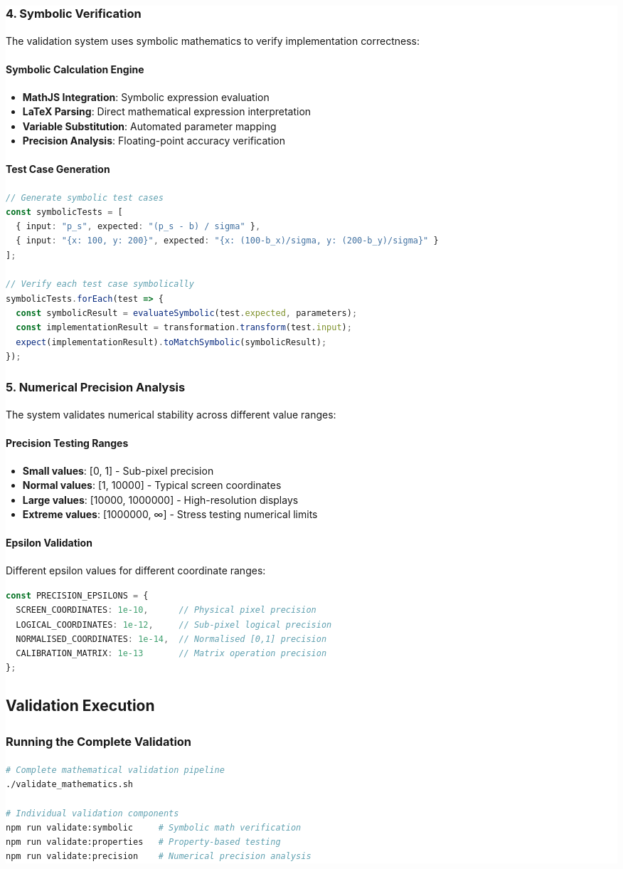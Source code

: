 ### 4. Symbolic Verification

The validation system uses symbolic mathematics to verify implementation correctness:

#### Symbolic Calculation Engine
- **MathJS Integration**: Symbolic expression evaluation
- **LaTeX Parsing**: Direct mathematical expression interpretation  
- **Variable Substitution**: Automated parameter mapping
- **Precision Analysis**: Floating-point accuracy verification

#### Test Case Generation
```typescript
// Generate symbolic test cases
const symbolicTests = [
  { input: "p_s", expected: "(p_s - b) / sigma" },
  { input: "{x: 100, y: 200}", expected: "{x: (100-b_x)/sigma, y: (200-b_y)/sigma}" }
];

// Verify each test case symbolically
symbolicTests.forEach(test => {
  const symbolicResult = evaluateSymbolic(test.expected, parameters);
  const implementationResult = transformation.transform(test.input);
  expect(implementationResult).toMatchSymbolic(symbolicResult);
});
```

### 5. Numerical Precision Analysis

The system validates numerical stability across different value ranges:

#### Precision Testing Ranges
- **Small values**: [0, 1] - Sub-pixel precision
- **Normal values**: [1, 10000] - Typical screen coordinates  
- **Large values**: [10000, 1000000] - High-resolution displays
- **Extreme values**: [1000000, ∞] - Stress testing numerical limits

#### Epsilon Validation
Different epsilon values for different coordinate ranges:
```typescript
const PRECISION_EPSILONS = {
  SCREEN_COORDINATES: 1e-10,      // Physical pixel precision
  LOGICAL_COORDINATES: 1e-12,     // Sub-pixel logical precision  
  NORMALISED_COORDINATES: 1e-14,  // Normalised [0,1] precision
  CALIBRATION_MATRIX: 1e-13       // Matrix operation precision
};
```

## Validation Execution

### Running the Complete Validation

```bash
# Complete mathematical validation pipeline
./validate_mathematics.sh

# Individual validation components
npm run validate:symbolic     # Symbolic math verification
npm run validate:properties   # Property-based testing
npm run validate:precision    # Numerical precision analysis
```
